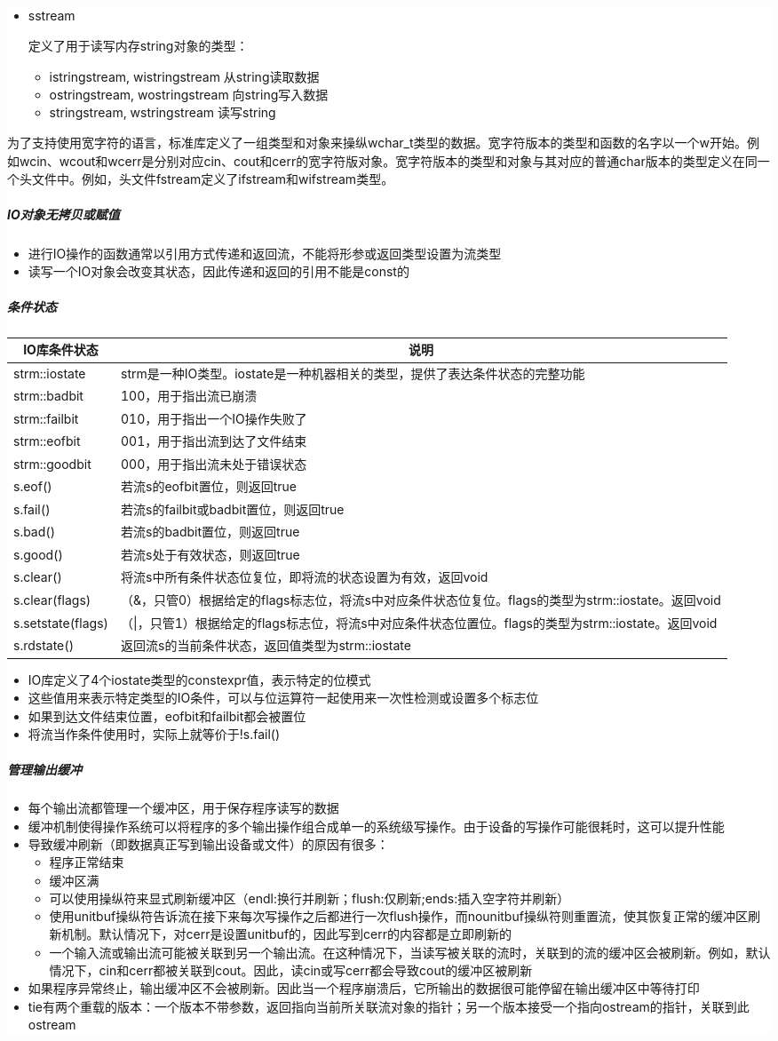- sstream

  定义了用于读写内存string对象的类型：

  - istringstream, wistringstream 从string读取数据
  - ostringstream, wostringstream 向string写入数据
  - stringstream, wstringstream 读写string

为了支持使用宽字符的语言，标准库定义了一组类型和对象来操纵wchar_t类型的数据。宽字符版本的类型和函数的名字以一个w开始。例如wcin、wcout和wcerr是分别对应cin、cout和cerr的宽字符版对象。宽字符版本的类型和对象与其对应的普通char版本的类型定义在同一个头文件中。例如，头文件fstream定义了ifstream和wifstream类型。

##### IO对象无拷贝或赋值

- 进行IO操作的函数通常以引用方式传递和返回流，不能将形参或返回类型设置为流类型
- 读写一个IO对象会改变其状态，因此传递和返回的引用不能是const的

##### 条件状态

| IO库条件状态      | 说明                                                         |
| ----------------- | ------------------------------------------------------------ |
| strm::iostate     | strm是一种IO类型。iostate是一种机器相关的类型，提供了表达条件状态的完整功能 |
| strm::badbit      | 100，用于指出流已崩溃                                        |
| strm::failbit     | 010，用于指出一个IO操作失败了                                |
| strm::eofbit      | 001，用于指出流到达了文件结束                                |
| strm::goodbit     | 000，用于指出流未处于错误状态                                |
| s.eof()           | 若流s的eofbit置位，则返回true                                |
| s.fail()          | 若流s的failbit或badbit置位，则返回true                       |
| s.bad()           | 若流s的badbit置位，则返回true                                |
| s.good()          | 若流s处于有效状态，则返回true                                |
| s.clear()         | 将流s中所有条件状态位复位，即将流的状态设置为有效，返回void  |
| s.clear(flags)    | （&，只管0）根据给定的flags标志位，将流s中对应条件状态位复位。flags的类型为strm::iostate。返回void |
| s.setstate(flags) | （\|，只管1）根据给定的flags标志位，将流s中对应条件状态位置位。flags的类型为strm::iostate。返回void |
| s.rdstate()       | 返回流s的当前条件状态，返回值类型为strm::iostate             |

- IO库定义了4个iostate类型的constexpr值，表示特定的位模式
- 这些值用来表示特定类型的IO条件，可以与位运算符一起使用来一次性检测或设置多个标志位
- 如果到达文件结束位置，eofbit和failbit都会被置位
- 将流当作条件使用时，实际上就等价于!s.fail()

##### 管理输出缓冲

- 每个输出流都管理一个缓冲区，用于保存程序读写的数据
- 缓冲机制使得操作系统可以将程序的多个输出操作组合成单一的系统级写操作。由于设备的写操作可能很耗时，这可以提升性能
- 导致缓冲刷新（即数据真正写到输出设备或文件）的原因有很多：
  - 程序正常结束
  - 缓冲区满
  - 可以使用操纵符来显式刷新缓冲区（endl:换行并刷新；flush:仅刷新;ends:插入空字符并刷新）
  - 使用unitbuf操纵符告诉流在接下来每次写操作之后都进行一次flush操作，而nounitbuf操纵符则重置流，使其恢复正常的缓冲区刷新机制。默认情况下，对cerr是设置unitbuf的，因此写到cerr的内容都是立即刷新的
  - 一个输入流或输出流可能被关联到另一个输出流。在这种情况下，当读写被关联的流时，关联到的流的缓冲区会被刷新。例如，默认情况下，cin和cerr都被关联到cout。因此，读cin或写cerr都会导致cout的缓冲区被刷新
- 如果程序异常终止，输出缓冲区不会被刷新。因此当一个程序崩溃后，它所输出的数据很可能停留在输出缓冲区中等待打印
- tie有两个重载的版本：一个版本不带参数，返回指向当前所关联流对象的指针；另一个版本接受一个指向ostream的指针，关联到此ostream
